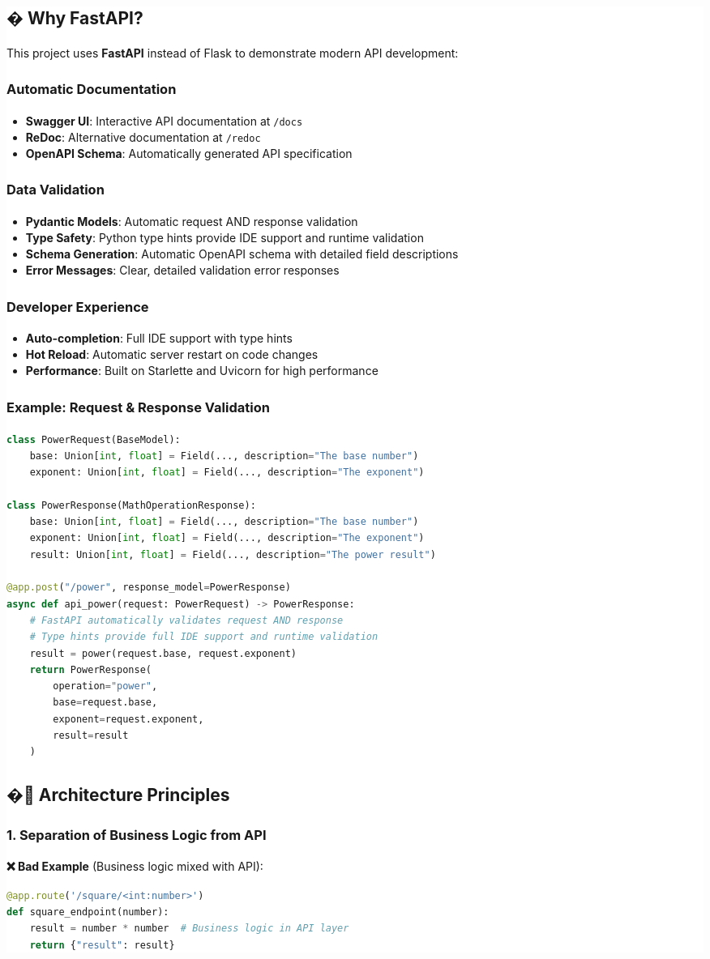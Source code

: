 
## � Why FastAPI?

This project uses **FastAPI** instead of Flask to demonstrate modern API development:

### Automatic Documentation
- **Swagger UI**: Interactive API documentation at `/docs`
- **ReDoc**: Alternative documentation at `/redoc`
- **OpenAPI Schema**: Automatically generated API specification

### Data Validation
- **Pydantic Models**: Automatic request AND response validation
- **Type Safety**: Python type hints provide IDE support and runtime validation
- **Schema Generation**: Automatic OpenAPI schema with detailed field descriptions
- **Error Messages**: Clear, detailed validation error responses

### Developer Experience
- **Auto-completion**: Full IDE support with type hints
- **Hot Reload**: Automatic server restart on code changes
- **Performance**: Built on Starlette and Uvicorn for high performance

### Example: Request & Response Validation
```python
class PowerRequest(BaseModel):
    base: Union[int, float] = Field(..., description="The base number")
    exponent: Union[int, float] = Field(..., description="The exponent")

class PowerResponse(MathOperationResponse):
    base: Union[int, float] = Field(..., description="The base number")
    exponent: Union[int, float] = Field(..., description="The exponent")
    result: Union[int, float] = Field(..., description="The power result")

@app.post("/power", response_model=PowerResponse)
async def api_power(request: PowerRequest) -> PowerResponse:
    # FastAPI automatically validates request AND response
    # Type hints provide full IDE support and runtime validation
    result = power(request.base, request.exponent)
    return PowerResponse(
        operation="power",
        base=request.base,
        exponent=request.exponent,
        result=result
    )
```

## �🔧 Architecture Principles

### 1. Separation of Business Logic from API

**❌ Bad Example** (Business logic mixed with API):
```python
@app.route('/square/<int:number>')
def square_endpoint(number):
    result = number * number  # Business logic in API layer
    return {"result": result}
```
